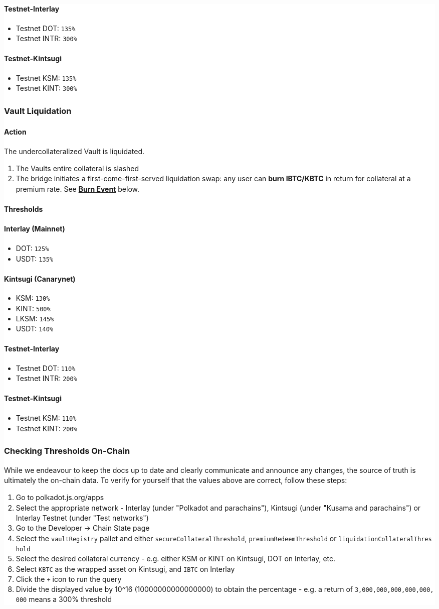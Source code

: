 #### **Testnet-Interlay**

* Testnet DOT: `135%`
* Testnet INTR: `300%`

#### **Testnet-Kintsugi**

* Testnet KSM: `135%`
* Testnet KINT: `300%`



### Vault Liquidation

#### Action

The undercollateralized Vault is liquidated.

1. The Vaults entire collateral is slashed
2. The bridge initiates a first-come-first-served liquidation swap: any user can **burn IBTC/KBTC** in return for collateral at a premium rate. See **[Burn Event](/vault/overview?id=burn-event-restoring-a-11-physical-peg)** below.

#### Thresholds



#### **Interlay (Mainnet)**

* DOT: `125%`
* USDT: `135%`

#### **Kintsugi (Canarynet)**

* KSM: `130%`
* KINT: `500%`
* LKSM: `145%`
* USDT: `140%`

#### **Testnet-Interlay**

* Testnet DOT: `110%`
* Testnet INTR: `200%`

#### **Testnet-Kintsugi**

* Testnet KSM: `110%`
* Testnet KINT: `200%`



### Checking Thresholds On-Chain

While we endeavour to keep the docs up to date and clearly communicate and announce any changes, the source of truth is ultimately the on-chain data. To verify for yourself that the values above are correct, follow these steps:

1. Go to polkadot.js.org/apps
2. Select the appropriate network - Interlay (under "Polkadot and parachains"), Kintsugi (under "Kusama and parachains") or Interlay Testnet (under "Test networks")
3. Go to the Developer -> Chain State page
4. Select the `vaultRegistry` pallet and either `secureCollateralThreshold`, `premiumRedeemThreshold` or `liquidationCollateralThreshold`
5. Select the desired collateral currency - e.g. either KSM or KINT on Kintsugi, DOT on Interlay, etc.
6. Select `KBTC` as the wrapped asset on Kintsugi, and `IBTC` on Interlay
7. Click the `+` icon to run the query
8. Divide the displayed value by 10^16 (10000000000000000) to obtain the percentage - e.g. a return of `3,000,000,000,000,000,000` means a 300% threshold
